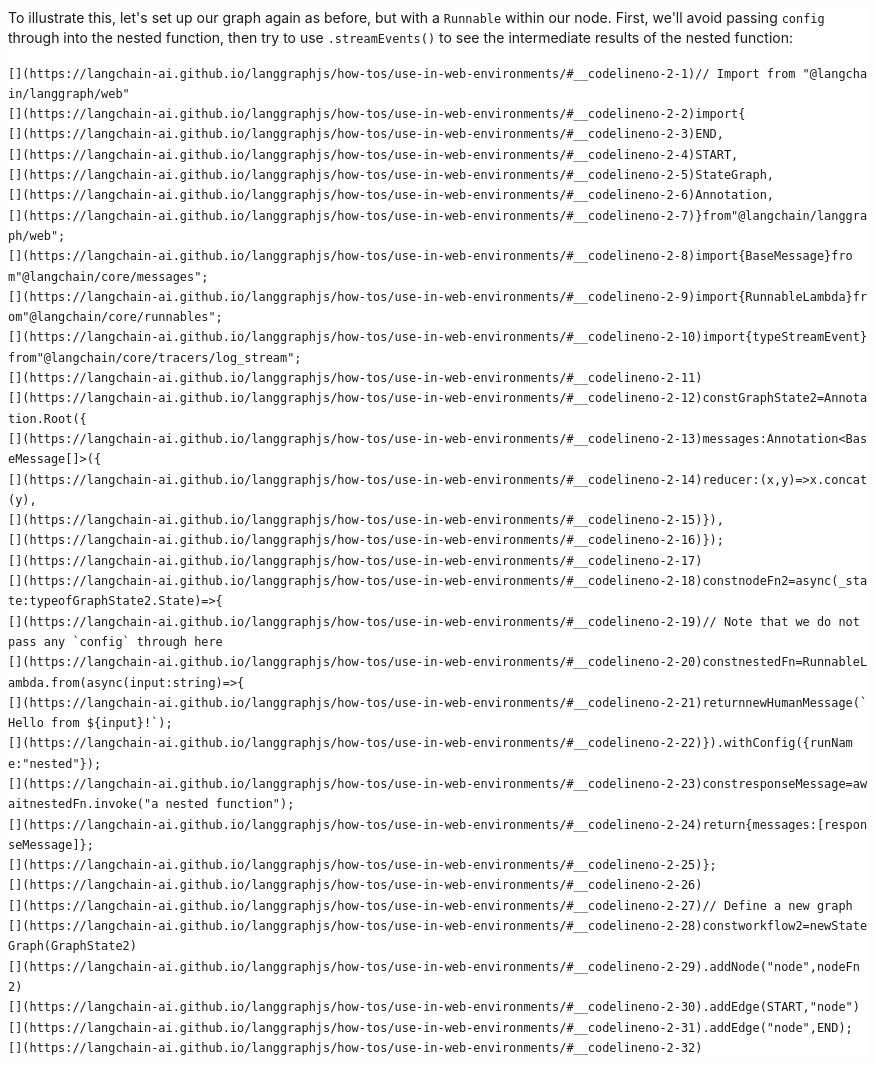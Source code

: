 To illustrate this, let's set up our graph again as before, but with a `Runnable` within our node. First, we'll avoid passing `config` through into the nested function, then try to use `.streamEvents()` to see the intermediate results of the nested function:

```
[](https://langchain-ai.github.io/langgraphjs/how-tos/use-in-web-environments/#__codelineno-2-1)// Import from "@langchain/langgraph/web"
[](https://langchain-ai.github.io/langgraphjs/how-tos/use-in-web-environments/#__codelineno-2-2)import{
[](https://langchain-ai.github.io/langgraphjs/how-tos/use-in-web-environments/#__codelineno-2-3)END,
[](https://langchain-ai.github.io/langgraphjs/how-tos/use-in-web-environments/#__codelineno-2-4)START,
[](https://langchain-ai.github.io/langgraphjs/how-tos/use-in-web-environments/#__codelineno-2-5)StateGraph,
[](https://langchain-ai.github.io/langgraphjs/how-tos/use-in-web-environments/#__codelineno-2-6)Annotation,
[](https://langchain-ai.github.io/langgraphjs/how-tos/use-in-web-environments/#__codelineno-2-7)}from"@langchain/langgraph/web";
[](https://langchain-ai.github.io/langgraphjs/how-tos/use-in-web-environments/#__codelineno-2-8)import{BaseMessage}from"@langchain/core/messages";
[](https://langchain-ai.github.io/langgraphjs/how-tos/use-in-web-environments/#__codelineno-2-9)import{RunnableLambda}from"@langchain/core/runnables";
[](https://langchain-ai.github.io/langgraphjs/how-tos/use-in-web-environments/#__codelineno-2-10)import{typeStreamEvent}from"@langchain/core/tracers/log_stream";
[](https://langchain-ai.github.io/langgraphjs/how-tos/use-in-web-environments/#__codelineno-2-11)
[](https://langchain-ai.github.io/langgraphjs/how-tos/use-in-web-environments/#__codelineno-2-12)constGraphState2=Annotation.Root({
[](https://langchain-ai.github.io/langgraphjs/how-tos/use-in-web-environments/#__codelineno-2-13)messages:Annotation<BaseMessage[]>({
[](https://langchain-ai.github.io/langgraphjs/how-tos/use-in-web-environments/#__codelineno-2-14)reducer:(x,y)=>x.concat(y),
[](https://langchain-ai.github.io/langgraphjs/how-tos/use-in-web-environments/#__codelineno-2-15)}),
[](https://langchain-ai.github.io/langgraphjs/how-tos/use-in-web-environments/#__codelineno-2-16)});
[](https://langchain-ai.github.io/langgraphjs/how-tos/use-in-web-environments/#__codelineno-2-17)
[](https://langchain-ai.github.io/langgraphjs/how-tos/use-in-web-environments/#__codelineno-2-18)constnodeFn2=async(_state:typeofGraphState2.State)=>{
[](https://langchain-ai.github.io/langgraphjs/how-tos/use-in-web-environments/#__codelineno-2-19)// Note that we do not pass any `config` through here
[](https://langchain-ai.github.io/langgraphjs/how-tos/use-in-web-environments/#__codelineno-2-20)constnestedFn=RunnableLambda.from(async(input:string)=>{
[](https://langchain-ai.github.io/langgraphjs/how-tos/use-in-web-environments/#__codelineno-2-21)returnnewHumanMessage(`Hello from ${input}!`);
[](https://langchain-ai.github.io/langgraphjs/how-tos/use-in-web-environments/#__codelineno-2-22)}).withConfig({runName:"nested"});
[](https://langchain-ai.github.io/langgraphjs/how-tos/use-in-web-environments/#__codelineno-2-23)constresponseMessage=awaitnestedFn.invoke("a nested function");
[](https://langchain-ai.github.io/langgraphjs/how-tos/use-in-web-environments/#__codelineno-2-24)return{messages:[responseMessage]};
[](https://langchain-ai.github.io/langgraphjs/how-tos/use-in-web-environments/#__codelineno-2-25)};
[](https://langchain-ai.github.io/langgraphjs/how-tos/use-in-web-environments/#__codelineno-2-26)
[](https://langchain-ai.github.io/langgraphjs/how-tos/use-in-web-environments/#__codelineno-2-27)// Define a new graph
[](https://langchain-ai.github.io/langgraphjs/how-tos/use-in-web-environments/#__codelineno-2-28)constworkflow2=newStateGraph(GraphState2)
[](https://langchain-ai.github.io/langgraphjs/how-tos/use-in-web-environments/#__codelineno-2-29).addNode("node",nodeFn2)
[](https://langchain-ai.github.io/langgraphjs/how-tos/use-in-web-environments/#__codelineno-2-30).addEdge(START,"node")
[](https://langchain-ai.github.io/langgraphjs/how-tos/use-in-web-environments/#__codelineno-2-31).addEdge("node",END);
[](https://langchain-ai.github.io/langgraphjs/how-tos/use-in-web-environments/#__codelineno-2-32)
```